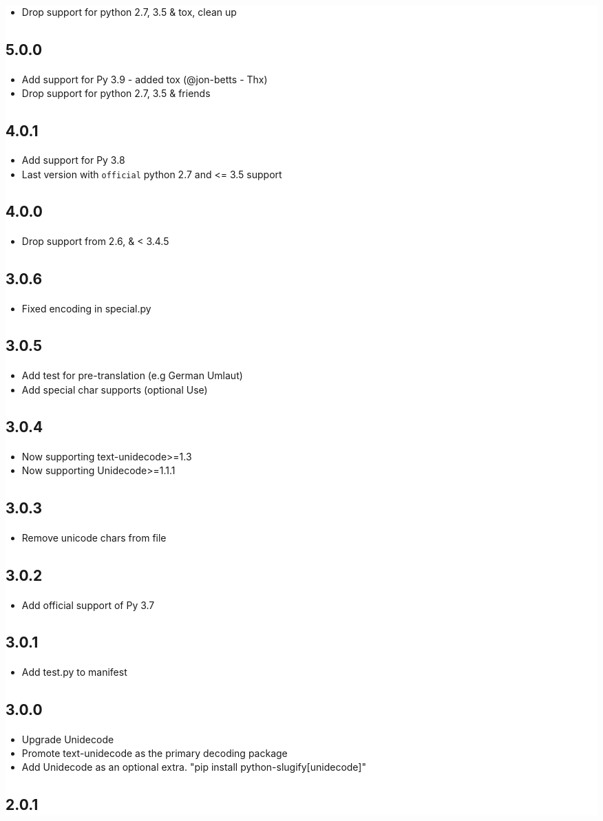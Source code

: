 - Drop support for python 2.7, 3.5 & tox, clean up

## 5.0.0

- Add support for Py 3.9 - added tox (@jon-betts - Thx)
- Drop support for python 2.7, 3.5 & friends

## 4.0.1

- Add support for Py 3.8
- Last version with `official` python 2.7 and <= 3.5 support

## 4.0.0

- Drop support from 2.6, & < 3.4.5

## 3.0.6

- Fixed encoding in special.py

## 3.0.5

- Add test for pre-translation (e.g German Umlaut)
- Add special char supports (optional Use)

## 3.0.4

- Now supporting text-unidecode>=1.3
- Now supporting Unidecode>=1.1.1

## 3.0.3

- Remove unicode chars from file

## 3.0.2

- Add official support of Py 3.7

## 3.0.1

- Add test.py to manifest

## 3.0.0

- Upgrade Unidecode
- Promote text-unidecode as the primary decoding package
- Add Unidecode as an optional extra. "pip install python-slugify[unidecode]"

## 2.0.1
